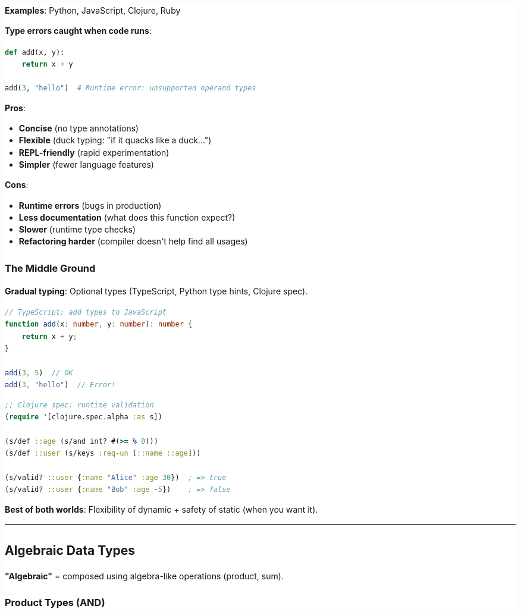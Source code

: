 **Examples**: Python, JavaScript, Clojure, Ruby

**Type errors caught when code runs**:
```python
def add(x, y):
    return x + y

add(3, "hello")  # Runtime error: unsupported operand types
```

**Pros**:
- **Concise** (no type annotations)
- **Flexible** (duck typing: "if it quacks like a duck...")
- **REPL-friendly** (rapid experimentation)
- **Simpler** (fewer language features)

**Cons**:
- **Runtime errors** (bugs in production)
- **Less documentation** (what does this function expect?)
- **Slower** (runtime type checks)
- **Refactoring harder** (compiler doesn't help find all usages)

### The Middle Ground

**Gradual typing**: Optional types (TypeScript, Python type hints, Clojure spec).

```typescript
// TypeScript: add types to JavaScript
function add(x: number, y: number): number {
    return x + y;
}

add(3, 5)  // OK
add(3, "hello")  // Error!
```

```clojure
;; Clojure spec: runtime validation
(require '[clojure.spec.alpha :as s])

(s/def ::age (s/and int? #(>= % 0)))
(s/def ::user (s/keys :req-un [::name ::age]))

(s/valid? ::user {:name "Alice" :age 30})  ; => true
(s/valid? ::user {:name "Bob" :age -5})    ; => false
```

**Best of both worlds**: Flexibility of dynamic + safety of static (when you want it).

---

## Algebraic Data Types

**"Algebraic"** = composed using algebra-like operations (product, sum).

### Product Types (AND)
